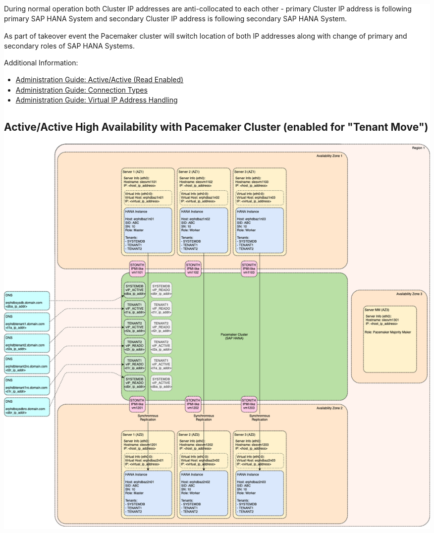During normal operation both Cluster IP addresses are anti-collocated to each other - primary Cluster IP address is following primary SAP HANA System and secondary Cluster IP address is following secondary SAP HANA System.

As part of takeover event the Pacemaker cluster will switch location of both IP addresses along with change of primary and secondary roles of SAP HANA Systems.

Additional Information:

- [Administration Guide: Active/Active (Read Enabled)](https://help.sap.com/viewer/6b94445c94ae495c83a19646e7c3fd56/2.0.04/en-US/fe5fc53706a34048bf4a3a93a5d7c866.html)
- [Administration Guide: Connection Types](https://help.sap.com/viewer/6b94445c94ae495c83a19646e7c3fd56/2.0.04/en-US/4032ccbf61e44062bbddde7cc60d63b9.html)
- [Administration Guide: Virtual IP Address Handling](https://help.sap.com/viewer/6b94445c94ae495c83a19646e7c3fd56/2.0.04/en-US/ac3a1f1955fd4919a8d51e30a54702cd.html)

## Active/Active High Availability with Pacemaker Cluster (enabled for "Tenant Move")

![Active/Active High Availability with Pacemaker Cluster (enabled for "Tenant Move")](../../images/arch-ha-tenants.png)
